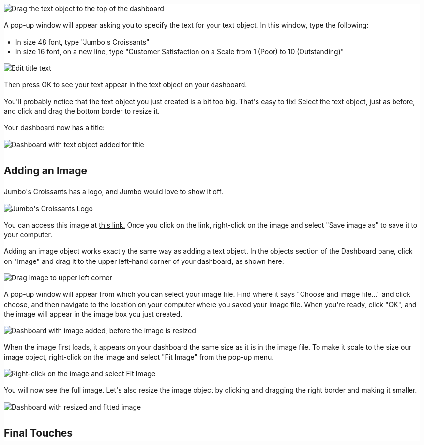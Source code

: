 <img src="https://tufts.box.com/shared/static/igan7odcjr7xyhcjiebilqxmd8ujk9ux.png" alt="Drag the text object to the top of the dashboard">

A pop-up window will appear asking you to specify the text for your text object. In this window, type the following:
- In size 48 font, type "Jumbo's Croissants"
- In size 16 font, on a new line, type "Customer Satisfaction on a Scale from 1 (Poor) to 10 (Outstanding)"

<img src="https://tufts.box.com/shared/static/qw1mwrl4m54fk3g8ssoe1nw7baopmgge.png" alt="Edit title text">

Then press OK to see your text appear in the text object on your dashboard. 

You'll probably notice that the text object you just created is a bit too big. That's easy to fix! Select the text object, just as before, and click and drag the bottom border to resize it. 

Your dashboard now has a title:

<img src="https://tufts.box.com/shared/static/uwo43lt08irxls3h4c9mbsgv8euyzc5y.png" alt="Dashboard with text object added for title">

## Adding an Image

Jumbo's Croissants has a logo, and Jumbo would love to show it off. 

<img src="https://tufts.box.com/shared/static/ijl45unwq3m1y0nl1nhn7gfe4bbjrppm.png" alt="Jumbo's Croissants Logo">

You can access this image at [this link.](https://tufts.box.com/shared/static/ijl45unwq3m1y0nl1nhn7gfe4bbjrppm.png) Once you click on the link, right-click on the image and select "Save image as" to save it to your computer. 

Adding an image object works exactly the same way as adding a text object. In the objects section of the Dashboard pane, click on "Image" and drag it to the upper left-hand corner of your dashboard, as shown here:

<img src="https://tufts.box.com/shared/static/vleyki9ajlpspzzj8yo18t02esfpuhl5.png" alt="Drag image to upper left corner">

A pop-up window will appear from which you can select your image file. Find where it says "Choose and image file..." and click choose, and then navigate to the location on your computer where you saved your image file. When you're ready, click "OK", and the image will appear in the image box you just created.

<img src="https://tufts.box.com/shared/static/o2u7zloxi1fraar9x74wmw4hxgeup8sh.png" alt="Dashboard with image added, before the image is resized">

When the image first loads, it appears on your dashboard the same size as it is in the image file. To make it scale to the size our image object, right-click on the image and select "Fit Image" from the pop-up menu.  

<img src="https://tufts.box.com/shared/static/nilr5n8nn04qf3pl3bvzlzryzdus54pz.png" alt="Right-click on the image and select Fit Image">

You will now see the full image. Let's also resize the image object by clicking and dragging the right border and making it smaller. 

<img src="https://tufts.box.com/shared/static/nilr5n8nn04qf3pl3bvzlzryzdus54pz.png" alt="Dashboard with resized and fitted image">

## Final Touches
